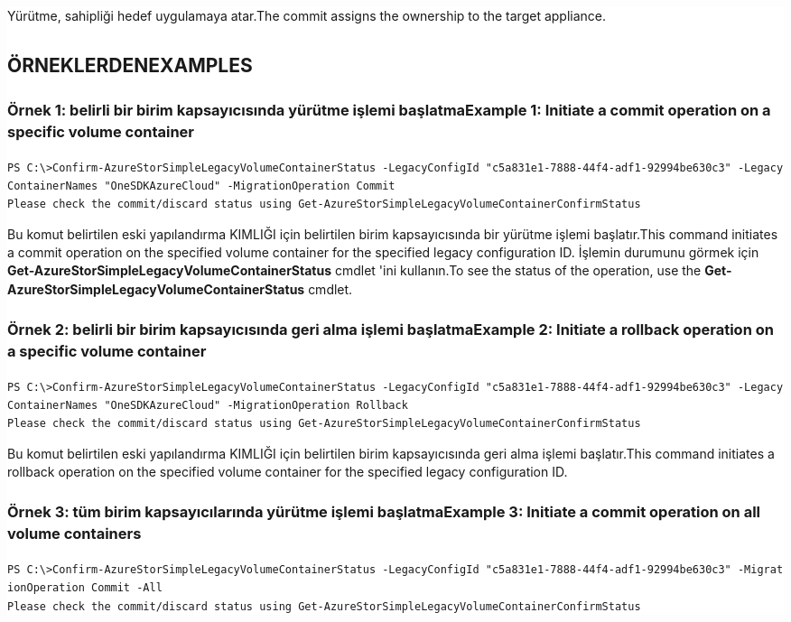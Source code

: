 <span data-ttu-id="d3648-110">Yürütme, sahipliği hedef uygulamaya atar.</span><span class="sxs-lookup"><span data-stu-id="d3648-110">The commit assigns the ownership to the target appliance.</span></span>

## <span data-ttu-id="d3648-111">ÖRNEKLERDEN</span><span class="sxs-lookup"><span data-stu-id="d3648-111">EXAMPLES</span></span>

### <span data-ttu-id="d3648-112">Örnek 1: belirli bir birim kapsayıcısında yürütme işlemi başlatma</span><span class="sxs-lookup"><span data-stu-id="d3648-112">Example 1: Initiate a commit operation on a specific volume container</span></span>
```
PS C:\>Confirm-AzureStorSimpleLegacyVolumeContainerStatus -LegacyConfigId "c5a831e1-7888-44f4-adf1-92994be630c3" -LegacyContainerNames "OneSDKAzureCloud" -MigrationOperation Commit
Please check the commit/discard status using Get-AzureStorSimpleLegacyVolumeContainerConfirmStatus
```

<span data-ttu-id="d3648-113">Bu komut belirtilen eski yapılandırma KIMLIĞI için belirtilen birim kapsayıcısında bir yürütme işlemi başlatır.</span><span class="sxs-lookup"><span data-stu-id="d3648-113">This command initiates a commit operation on the specified volume container for the specified legacy configuration ID.</span></span>
<span data-ttu-id="d3648-114">İşlemin durumunu görmek için **Get-AzureStorSimpleLegacyVolumeContainerStatus** cmdlet 'ini kullanın.</span><span class="sxs-lookup"><span data-stu-id="d3648-114">To see the status of the operation, use the **Get-AzureStorSimpleLegacyVolumeContainerStatus** cmdlet.</span></span>

### <span data-ttu-id="d3648-115">Örnek 2: belirli bir birim kapsayıcısında geri alma işlemi başlatma</span><span class="sxs-lookup"><span data-stu-id="d3648-115">Example 2: Initiate a rollback operation on a specific volume container</span></span>
```
PS C:\>Confirm-AzureStorSimpleLegacyVolumeContainerStatus -LegacyConfigId "c5a831e1-7888-44f4-adf1-92994be630c3" -LegacyContainerNames "OneSDKAzureCloud" -MigrationOperation Rollback
Please check the commit/discard status using Get-AzureStorSimpleLegacyVolumeContainerConfirmStatus
```

<span data-ttu-id="d3648-116">Bu komut belirtilen eski yapılandırma KIMLIĞI için belirtilen birim kapsayıcısında geri alma işlemi başlatır.</span><span class="sxs-lookup"><span data-stu-id="d3648-116">This command initiates a rollback operation on the specified volume container for the specified legacy configuration ID.</span></span>

### <span data-ttu-id="d3648-117">Örnek 3: tüm birim kapsayıcılarında yürütme işlemi başlatma</span><span class="sxs-lookup"><span data-stu-id="d3648-117">Example 3: Initiate a commit operation on all volume containers</span></span>
```
PS C:\>Confirm-AzureStorSimpleLegacyVolumeContainerStatus -LegacyConfigId "c5a831e1-7888-44f4-adf1-92994be630c3" -MigrationOperation Commit -All
Please check the commit/discard status using Get-AzureStorSimpleLegacyVolumeContainerConfirmStatus
```
